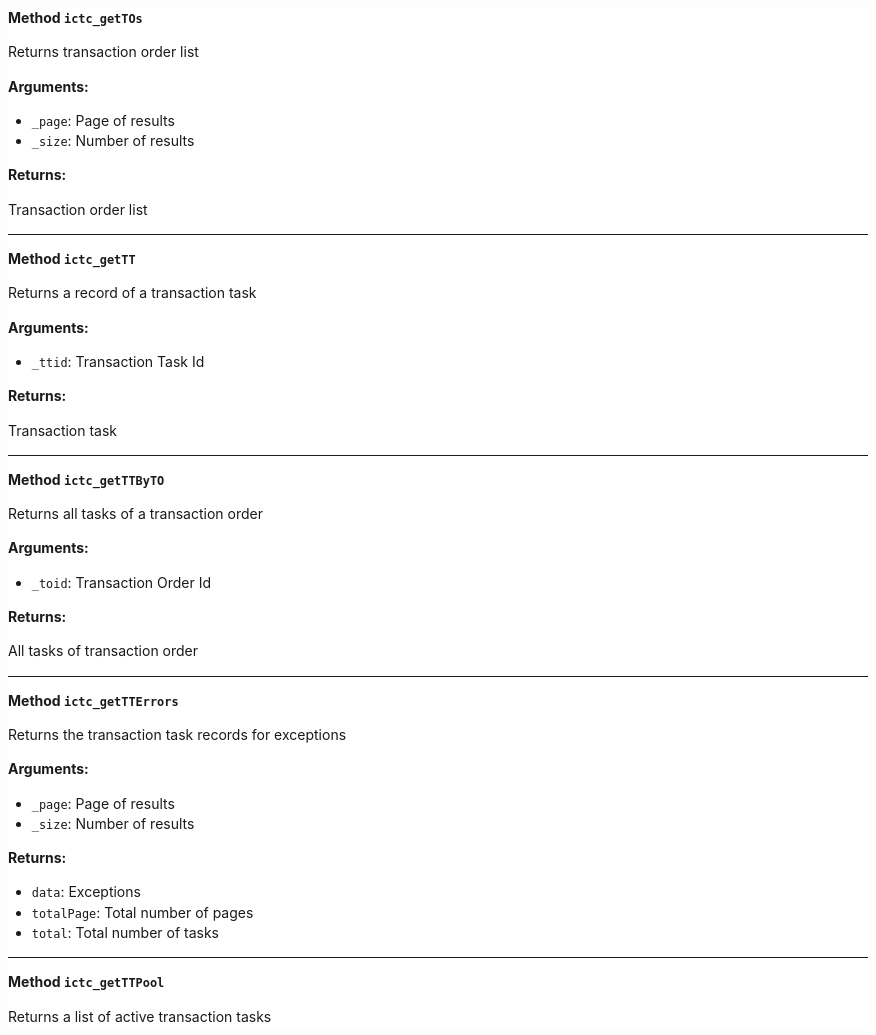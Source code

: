 **Method `ictc_getTOs`**

Returns transaction order list

**Arguments:**

- `_page`: Page of results
- `_size`: Number of results

**Returns:**

Transaction order list

---

**Method `ictc_getTT`**

Returns a record of a transaction task

**Arguments:**

- `_ttid`: Transaction Task Id

**Returns:**

Transaction task

---

**Method `ictc_getTTByTO`**

Returns all tasks of a transaction order

**Arguments:**

- `_toid`: Transaction Order Id

**Returns:**

All tasks of transaction order

---

**Method `ictc_getTTErrors`**

Returns the transaction task records for exceptions

**Arguments:**

- `_page`: Page of results
- `_size`: Number of results

**Returns:**

- `data`: Exceptions
- `totalPage`: Total number of pages
- `total`: Total number of tasks

---

**Method `ictc_getTTPool`**

Returns a list of active transaction tasks
